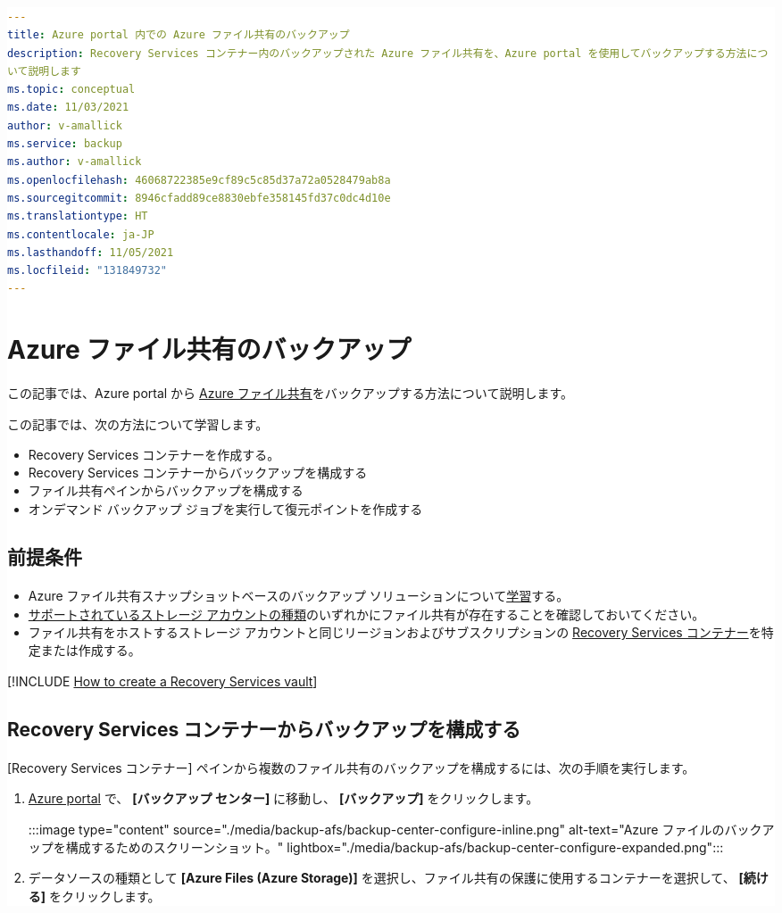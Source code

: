 ```yaml
---
title: Azure portal 内での Azure ファイル共有のバックアップ
description: Recovery Services コンテナー内のバックアップされた Azure ファイル共有を、Azure portal を使用してバックアップする方法について説明します
ms.topic: conceptual
ms.date: 11/03/2021
author: v-amallick
ms.service: backup
ms.author: v-amallick
ms.openlocfilehash: 46068722385e9cf89c5c85d37a72a0528479ab8a
ms.sourcegitcommit: 8946cfadd89ce8830ebfe358145fd37c0dc4d10e
ms.translationtype: HT
ms.contentlocale: ja-JP
ms.lasthandoff: 11/05/2021
ms.locfileid: "131849732"
---
```

# <a name="back-up-azure-file-shares"></a>Azure ファイル共有のバックアップ

この記事では、Azure portal から [Azure ファイル共有](../storage/files/storage-files-introduction.md)をバックアップする方法について説明します。

この記事では、次の方法について学習します。

* Recovery Services コンテナーを作成する。
* Recovery Services コンテナーからバックアップを構成する
* ファイル共有ペインからバックアップを構成する
* オンデマンド バックアップ ジョブを実行して復元ポイントを作成する

## <a name="prerequisites"></a>前提条件

* Azure ファイル共有スナップショットベースのバックアップ ソリューションについて[学習](azure-file-share-backup-overview.md)する。
* [サポートされているストレージ アカウントの種類](azure-file-share-support-matrix.md)のいずれかにファイル共有が存在することを確認しておいてください。
* ファイル共有をホストするストレージ アカウントと同じリージョンおよびサブスクリプションの [Recovery Services コンテナー](#create-a-recovery-services-vault)を特定または作成する。

[!INCLUDE [How to create a Recovery Services vault](../../includes/backup-create-rs-vault.md)]

## <a name="configure-backup-from-the-recovery-services-vault"></a>Recovery Services コンテナーからバックアップを構成する

[Recovery Services コンテナー] ペインから複数のファイル共有のバックアップを構成するには、次の手順を実行します。

1. [Azure portal](https://portal.azure.com/) で、 **[バックアップ センター]** に移動し、 **[バックアップ]** をクリックします。

   :::image type="content" source="./media/backup-afs/backup-center-configure-inline.png" alt-text="Azure ファイルのバックアップを構成するためのスクリーンショット。" lightbox="./media/backup-afs/backup-center-configure-expanded.png":::

1. データソースの種類として **[Azure Files (Azure Storage)]** を選択し、ファイル共有の保護に使用するコンテナーを選択して、 **[続ける]** をクリックします。
